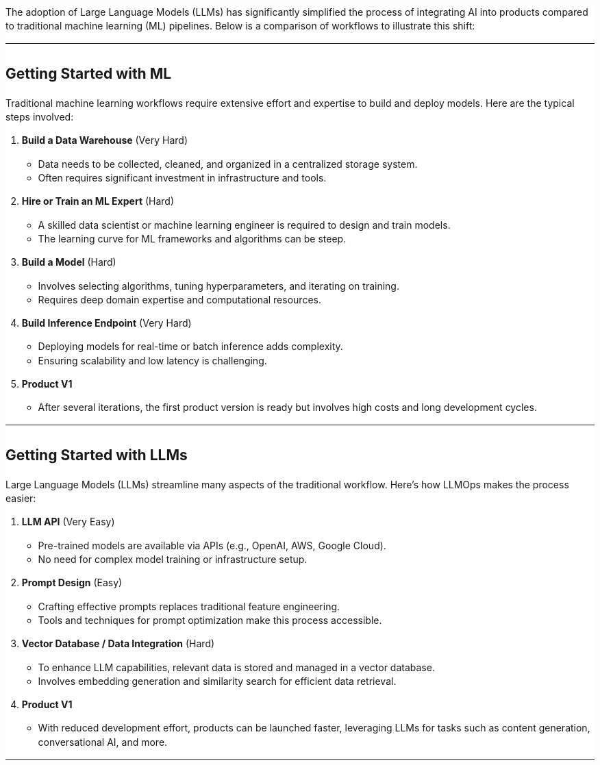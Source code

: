 The adoption of Large Language Models (LLMs) has significantly simplified the process of integrating AI into products compared to traditional machine learning (ML) pipelines. Below is a comparison of workflows to illustrate this shift:

---

## **Getting Started with ML**

Traditional machine learning workflows require extensive effort and expertise to build and deploy models. Here are the typical steps involved:

1. **Build a Data Warehouse** (Very Hard)

   - Data needs to be collected, cleaned, and organized in a centralized storage system.
   - Often requires significant investment in infrastructure and tools.

2. **Hire or Train an ML Expert** (Hard)

   - A skilled data scientist or machine learning engineer is required to design and train models.
   - The learning curve for ML frameworks and algorithms can be steep.

3. **Build a Model** (Hard)

   - Involves selecting algorithms, tuning hyperparameters, and iterating on training.
   - Requires deep domain expertise and computational resources.

4. **Build Inference Endpoint** (Very Hard)

   - Deploying models for real-time or batch inference adds complexity.
   - Ensuring scalability and low latency is challenging.

5. **Product V1**
   - After several iterations, the first product version is ready but involves high costs and long development cycles.

---

## **Getting Started with LLMs**

Large Language Models (LLMs) streamline many aspects of the traditional workflow. Here’s how LLMOps makes the process easier:

1. **LLM API** (Very Easy)

   - Pre-trained models are available via APIs (e.g., OpenAI, AWS, Google Cloud).
   - No need for complex model training or infrastructure setup.

2. **Prompt Design** (Easy)

   - Crafting effective prompts replaces traditional feature engineering.
   - Tools and techniques for prompt optimization make this process accessible.

3. **Vector Database / Data Integration** (Hard)

   - To enhance LLM capabilities, relevant data is stored and managed in a vector database.
   - Involves embedding generation and similarity search for efficient data retrieval.

4. **Product V1**
   - With reduced development effort, products can be launched faster, leveraging LLMs for tasks such as content generation, conversational AI, and more.

---